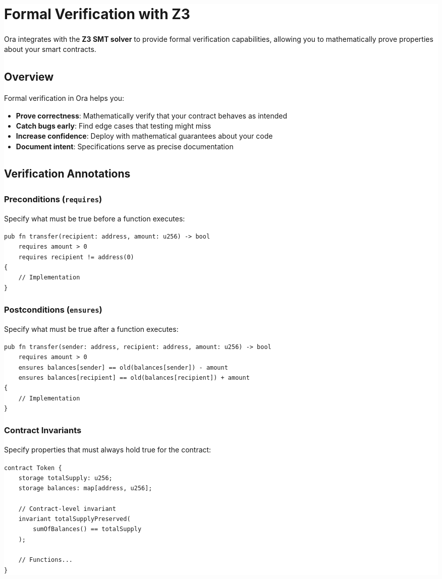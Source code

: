 # Formal Verification with Z3

Ora integrates with the **Z3 SMT solver** to provide formal verification capabilities, allowing you to mathematically prove properties about your smart contracts.

## Overview

Formal verification in Ora helps you:
- **Prove correctness**: Mathematically verify that your contract behaves as intended
- **Catch bugs early**: Find edge cases that testing might miss
- **Increase confidence**: Deploy with mathematical guarantees about your code
- **Document intent**: Specifications serve as precise documentation

## Verification Annotations

### Preconditions (`requires`)

Specify what must be true before a function executes:

```ora
pub fn transfer(recipient: address, amount: u256) -> bool
    requires amount > 0
    requires recipient != address(0)
{
    // Implementation
}
```

### Postconditions (`ensures`)

Specify what must be true after a function executes:

```ora
pub fn transfer(sender: address, recipient: address, amount: u256) -> bool
    requires amount > 0
    ensures balances[sender] == old(balances[sender]) - amount
    ensures balances[recipient] == old(balances[recipient]) + amount
{
    // Implementation
}
```

### Contract Invariants

Specify properties that must always hold true for the contract:

```ora
contract Token {
    storage totalSupply: u256;
    storage balances: map[address, u256];
    
    // Contract-level invariant
    invariant totalSupplyPreserved(
        sumOfBalances() == totalSupply
    );
    
    // Functions...
}
```
